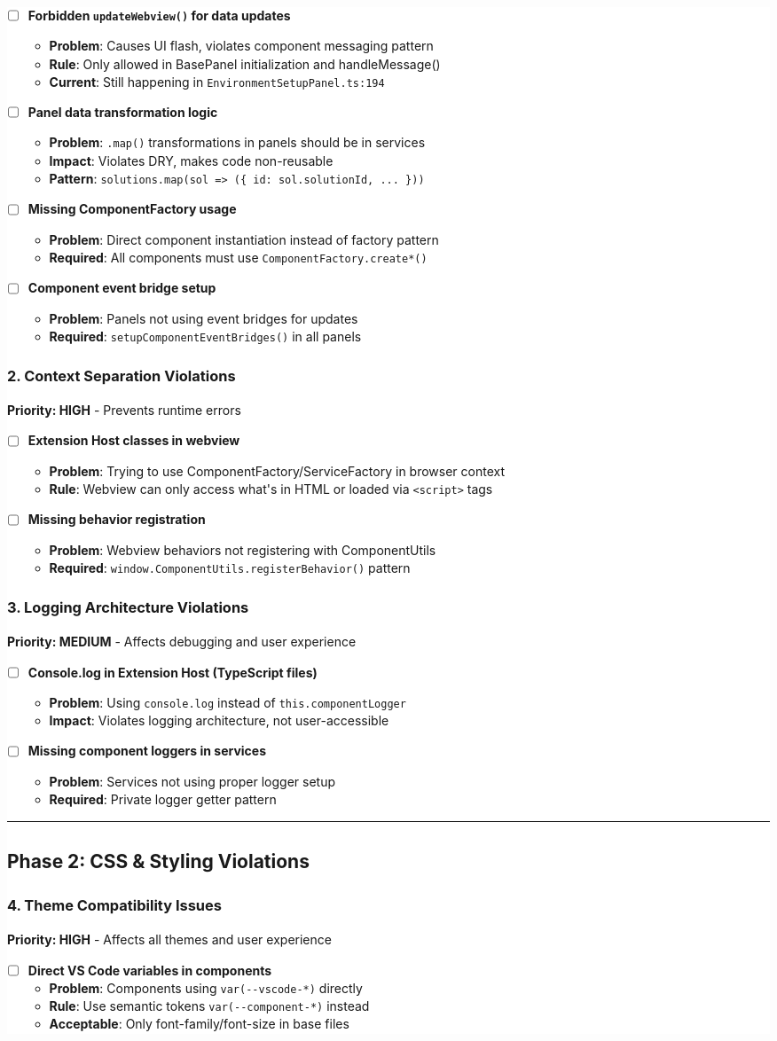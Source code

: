 - [ ] **Forbidden `updateWebview()` for data updates**
  - **Problem**: Causes UI flash, violates component messaging pattern
  - **Rule**: Only allowed in BasePanel initialization and handleMessage()
  - **Current**: Still happening in `EnvironmentSetupPanel.ts:194`

- [ ] **Panel data transformation logic** 
  - **Problem**: `.map()` transformations in panels should be in services
  - **Impact**: Violates DRY, makes code non-reusable
  - **Pattern**: `solutions.map(sol => ({ id: sol.solutionId, ... }))`

- [ ] **Missing ComponentFactory usage**
  - **Problem**: Direct component instantiation instead of factory pattern
  - **Required**: All components must use `ComponentFactory.create*()`

- [ ] **Component event bridge setup**
  - **Problem**: Panels not using event bridges for updates
  - **Required**: `setupComponentEventBridges()` in all panels

### **2. Context Separation Violations**

**Priority: HIGH** - Prevents runtime errors

- [ ] **Extension Host classes in webview**
  - **Problem**: Trying to use ComponentFactory/ServiceFactory in browser context
  - **Rule**: Webview can only access what's in HTML or loaded via `<script>` tags

- [ ] **Missing behavior registration**
  - **Problem**: Webview behaviors not registering with ComponentUtils
  - **Required**: `window.ComponentUtils.registerBehavior()` pattern

### **3. Logging Architecture Violations**

**Priority: MEDIUM** - Affects debugging and user experience

- [ ] **Console.log in Extension Host (TypeScript files)**
  - **Problem**: Using `console.log` instead of `this.componentLogger`
  - **Impact**: Violates logging architecture, not user-accessible

- [ ] **Missing component loggers in services**
  - **Problem**: Services not using proper logger setup
  - **Required**: Private logger getter pattern

---

## **Phase 2: CSS & Styling Violations**

### **4. Theme Compatibility Issues**

**Priority: HIGH** - Affects all themes and user experience

- [ ] **Direct VS Code variables in components**
  - **Problem**: Components using `var(--vscode-*)` directly
  - **Rule**: Use semantic tokens `var(--component-*)` instead
  - **Acceptable**: Only font-family/font-size in base files
